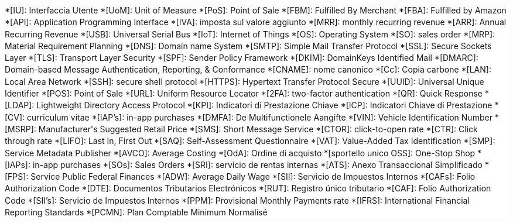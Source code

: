   *[IU]: Interfaccia Utente
  *[UoM]: Unit of Measure
  *[PoS]: Point of Sale
  *[FBM]: Fulfilled By Merchant
  *[FBA]: Fulfilled by Amazon
  *[API]: Application Programming Interface
  *[IVA]: imposta sul valore aggiunto
  *[MRR]: monthly recurring revenue
  *[ARR]: Annual Recurring Revenue
  *[USB]: Universal Serial Bus
  *[IoT]: Internet of Things
  *[OS]: Operating System
  *[SO]: sales order
  *[MRP]: Material Requirement Planning
  *[DNS]: Domain name System
  *[SMTP]: Simple Mail Transfer Protocol
  *[SSL]: Secure Sockets Layer
  *[TLS]: Transport Layer Security
  *[SPF]: Sender Policy Framework
  *[DKIM]: DomainKeys Identified Mail
  *[DMARC]: Domain-based Message Authentication, Reporting, & Conformance
  *[CNAME]: nome canonico
  *[Cc]: Copia carbone
  *[LAN]: Local Area Network
  *[SSH]: secure shell protocol
  *[HTTPS]: Hypertext Transfer Protocol Secure
  *[UUID]: Universal Unique Identifier
  *[POS]: Point of Sale
  *[URL]: Uniform Resource Locator
  *[2FA]: two-factor authentication
  *[QR]: Quick Response
  *[LDAP]: Lightweight Directory Access Protocol
  *[KPI]: Indicatori di Prestazione Chiave
  *[ICP]: Indicatori Chiave di Prestazione
  *[CV]: curriculum vitae
  *[IAP’s]: in-app purchases
  *[DMFA]: De Multifunctionele Aangifte
  *[VIN]: Vehicle Identification Number
  *[MSRP]: Manufacturer's Suggested Retail Price
  *[SMS]: Short Message Service
  *[CTOR]: click-to-open rate
  *[CTR]: Click through rate
  *[LIFO]: Last In, First Out
  *[SAQ]: Self-Assessment Questionnaire
  *[VAT]: Value-Added Tax Identification
  *[SMP]: Service Metadata Publisher
  *[AVCO]: Average Costing
  *[OdA]: Ordine di acquisto
  *[sportello unico OSS]: One-Stop Shop
  *[IAPs]: in-app purchases
  *[SOs]: Sales Orders
  *[SRI]: servicio de rentas internas
  *[ATS]: Anexo Transaccional Simplificado
  *[FPS]: Service Public Federal Finances
  *[ADW]: Average Daily Wage
  *[SII]: Servicio de Impuestos Internos
  *[CAFs]: Folio Authorization Code
  *[DTE]: Documentos Tributarios Electrónicos
  *[RUT]: Registro único tributario
  *[CAF]: Folio Authorization Code
  *[SII’s]: Servicio de Impuestos Internos
  *[PPM]: Provisional Monthly Payments rate
  *[IFRS]: International Financial Reporting Standards
  *[PCMN]: Plan Comptable Minimum Normalisé